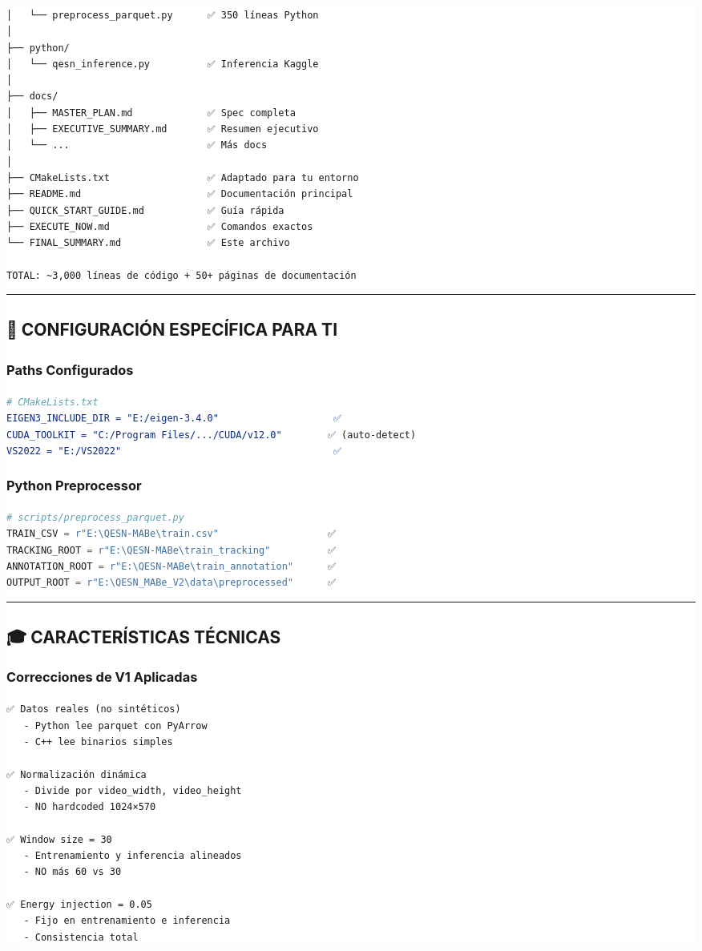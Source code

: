 ```
│   └── preprocess_parquet.py      ✅ 350 líneas Python
│
├── python/
│   └── qesn_inference.py          ✅ Inferencia Kaggle
│
├── docs/
│   ├── MASTER_PLAN.md             ✅ Spec completa
│   ├── EXECUTIVE_SUMMARY.md       ✅ Resumen ejecutivo
│   └── ...                        ✅ Más docs
│
├── CMakeLists.txt                 ✅ Adaptado para tu entorno
├── README.md                      ✅ Documentación principal
├── QUICK_START_GUIDE.md           ✅ Guía rápida
├── EXECUTE_NOW.md                 ✅ Comandos exactos
└── FINAL_SUMMARY.md               ✅ Este archivo

TOTAL: ~3,000 líneas de código + 50+ páginas de documentación
```

---

## 🔧 CONFIGURACIÓN ESPECÍFICA PARA TI

### **Paths Configurados**
```cmake
# CMakeLists.txt
EIGEN3_INCLUDE_DIR = "E:/eigen-3.4.0"                    ✅
CUDA_TOOLKIT = "C:/Program Files/.../CUDA/v12.0"        ✅ (auto-detect)
VS2022 = "E:/VS2022"                                     ✅
```

### **Python Preprocessor**
```python
# scripts/preprocess_parquet.py
TRAIN_CSV = r"E:\QESN-MABe\train.csv"                   ✅
TRACKING_ROOT = r"E:\QESN-MABe\train_tracking"          ✅
ANNOTATION_ROOT = r"E:\QESN-MABe\train_annotation"      ✅
OUTPUT_ROOT = r"E:\QESN_MABe_V2\data\preprocessed"      ✅
```

---

## 🎓 CARACTERÍSTICAS TÉCNICAS

### **Correcciones de V1 Aplicadas**
```
✅ Datos reales (no sintéticos)
   - Python lee parquet con PyArrow
   - C++ lee binarios simples

✅ Normalización dinámica
   - Divide por video_width, video_height
   - NO hardcoded 1024×570

✅ Window size = 30
   - Entrenamiento y inferencia alineados
   - NO más 60 vs 30

✅ Energy injection = 0.05
   - Fijo en entrenamiento e inferencia
   - Consistencia total

```